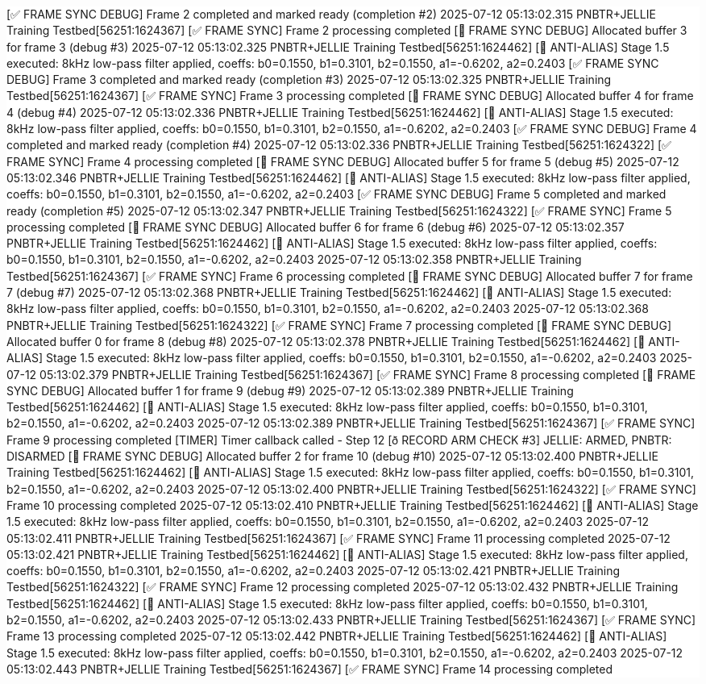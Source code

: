 [✅ FRAME SYNC DEBUG] Frame 2 completed and marked ready (completion #2)
2025-07-12 05:13:02.315 PNBTR+JELLIE Training Testbed[56251:1624367] [✅ FRAME SYNC] Frame 2 processing completed
[🔧 FRAME SYNC DEBUG] Allocated buffer 3 for frame 3 (debug #3)
2025-07-12 05:13:02.325 PNBTR+JELLIE Training Testbed[56251:1624462] [🎯 ANTI-ALIAS] Stage 1.5 executed: 8kHz low-pass filter applied, coeffs: b0=0.1550, b1=0.3101, b2=0.1550, a1=-0.6202, a2=0.2403
[✅ FRAME SYNC DEBUG] Frame 3 completed and marked ready (completion #3)
2025-07-12 05:13:02.325 PNBTR+JELLIE Training Testbed[56251:1624367] [✅ FRAME SYNC] Frame 3 processing completed
[🔧 FRAME SYNC DEBUG] Allocated buffer 4 for frame 4 (debug #4)
2025-07-12 05:13:02.336 PNBTR+JELLIE Training Testbed[56251:1624462] [🎯 ANTI-ALIAS] Stage 1.5 executed: 8kHz low-pass filter applied, coeffs: b0=0.1550, b1=0.3101, b2=0.1550, a1=-0.6202, a2=0.2403
[✅ FRAME SYNC DEBUG] Frame 4 completed and marked ready (completion #4)
2025-07-12 05:13:02.336 PNBTR+JELLIE Training Testbed[56251:1624322] [✅ FRAME SYNC] Frame 4 processing completed
[🔧 FRAME SYNC DEBUG] Allocated buffer 5 for frame 5 (debug #5)
2025-07-12 05:13:02.346 PNBTR+JELLIE Training Testbed[56251:1624462] [🎯 ANTI-ALIAS] Stage 1.5 executed: 8kHz low-pass filter applied, coeffs: b0=0.1550, b1=0.3101, b2=0.1550, a1=-0.6202, a2=0.2403
[✅ FRAME SYNC DEBUG] Frame 5 completed and marked ready (completion #5)
2025-07-12 05:13:02.347 PNBTR+JELLIE Training Testbed[56251:1624322] [✅ FRAME SYNC] Frame 5 processing completed
[🔧 FRAME SYNC DEBUG] Allocated buffer 6 for frame 6 (debug #6)
2025-07-12 05:13:02.357 PNBTR+JELLIE Training Testbed[56251:1624462] [🎯 ANTI-ALIAS] Stage 1.5 executed: 8kHz low-pass filter applied, coeffs: b0=0.1550, b1=0.3101, b2=0.1550, a1=-0.6202, a2=0.2403
2025-07-12 05:13:02.358 PNBTR+JELLIE Training Testbed[56251:1624367] [✅ FRAME SYNC] Frame 6 processing completed
[🔧 FRAME SYNC DEBUG] Allocated buffer 7 for frame 7 (debug #7)
2025-07-12 05:13:02.368 PNBTR+JELLIE Training Testbed[56251:1624462] [🎯 ANTI-ALIAS] Stage 1.5 executed: 8kHz low-pass filter applied, coeffs: b0=0.1550, b1=0.3101, b2=0.1550, a1=-0.6202, a2=0.2403
2025-07-12 05:13:02.368 PNBTR+JELLIE Training Testbed[56251:1624322] [✅ FRAME SYNC] Frame 7 processing completed
[🔧 FRAME SYNC DEBUG] Allocated buffer 0 for frame 8 (debug #8)
2025-07-12 05:13:02.378 PNBTR+JELLIE Training Testbed[56251:1624462] [🎯 ANTI-ALIAS] Stage 1.5 executed: 8kHz low-pass filter applied, coeffs: b0=0.1550, b1=0.3101, b2=0.1550, a1=-0.6202, a2=0.2403
2025-07-12 05:13:02.379 PNBTR+JELLIE Training Testbed[56251:1624367] [✅ FRAME SYNC] Frame 8 processing completed
[🔧 FRAME SYNC DEBUG] Allocated buffer 1 for frame 9 (debug #9)
2025-07-12 05:13:02.389 PNBTR+JELLIE Training Testbed[56251:1624462] [🎯 ANTI-ALIAS] Stage 1.5 executed: 8kHz low-pass filter applied, coeffs: b0=0.1550, b1=0.3101, b2=0.1550, a1=-0.6202, a2=0.2403
2025-07-12 05:13:02.389 PNBTR+JELLIE Training Testbed[56251:1624367] [✅ FRAME SYNC] Frame 9 processing completed
[TIMER] Timer callback called - Step 12
[ð RECORD ARM CHECK #3] JELLIE: ARMED, PNBTR: DISARMED
[🔧 FRAME SYNC DEBUG] Allocated buffer 2 for frame 10 (debug #10)
2025-07-12 05:13:02.400 PNBTR+JELLIE Training Testbed[56251:1624462] [🎯 ANTI-ALIAS] Stage 1.5 executed: 8kHz low-pass filter applied, coeffs: b0=0.1550, b1=0.3101, b2=0.1550, a1=-0.6202, a2=0.2403
2025-07-12 05:13:02.400 PNBTR+JELLIE Training Testbed[56251:1624322] [✅ FRAME SYNC] Frame 10 processing completed
2025-07-12 05:13:02.410 PNBTR+JELLIE Training Testbed[56251:1624462] [🎯 ANTI-ALIAS] Stage 1.5 executed: 8kHz low-pass filter applied, coeffs: b0=0.1550, b1=0.3101, b2=0.1550, a1=-0.6202, a2=0.2403
2025-07-12 05:13:02.411 PNBTR+JELLIE Training Testbed[56251:1624367] [✅ FRAME SYNC] Frame 11 processing completed
2025-07-12 05:13:02.421 PNBTR+JELLIE Training Testbed[56251:1624462] [🎯 ANTI-ALIAS] Stage 1.5 executed: 8kHz low-pass filter applied, coeffs: b0=0.1550, b1=0.3101, b2=0.1550, a1=-0.6202, a2=0.2403
2025-07-12 05:13:02.421 PNBTR+JELLIE Training Testbed[56251:1624322] [✅ FRAME SYNC] Frame 12 processing completed
2025-07-12 05:13:02.432 PNBTR+JELLIE Training Testbed[56251:1624462] [🎯 ANTI-ALIAS] Stage 1.5 executed: 8kHz low-pass filter applied, coeffs: b0=0.1550, b1=0.3101, b2=0.1550, a1=-0.6202, a2=0.2403
2025-07-12 05:13:02.433 PNBTR+JELLIE Training Testbed[56251:1624367] [✅ FRAME SYNC] Frame 13 processing completed
2025-07-12 05:13:02.442 PNBTR+JELLIE Training Testbed[56251:1624462] [🎯 ANTI-ALIAS] Stage 1.5 executed: 8kHz low-pass filter applied, coeffs: b0=0.1550, b1=0.3101, b2=0.1550, a1=-0.6202, a2=0.2403
2025-07-12 05:13:02.443 PNBTR+JELLIE Training Testbed[56251:1624367] [✅ FRAME SYNC] Frame 14 processing completed